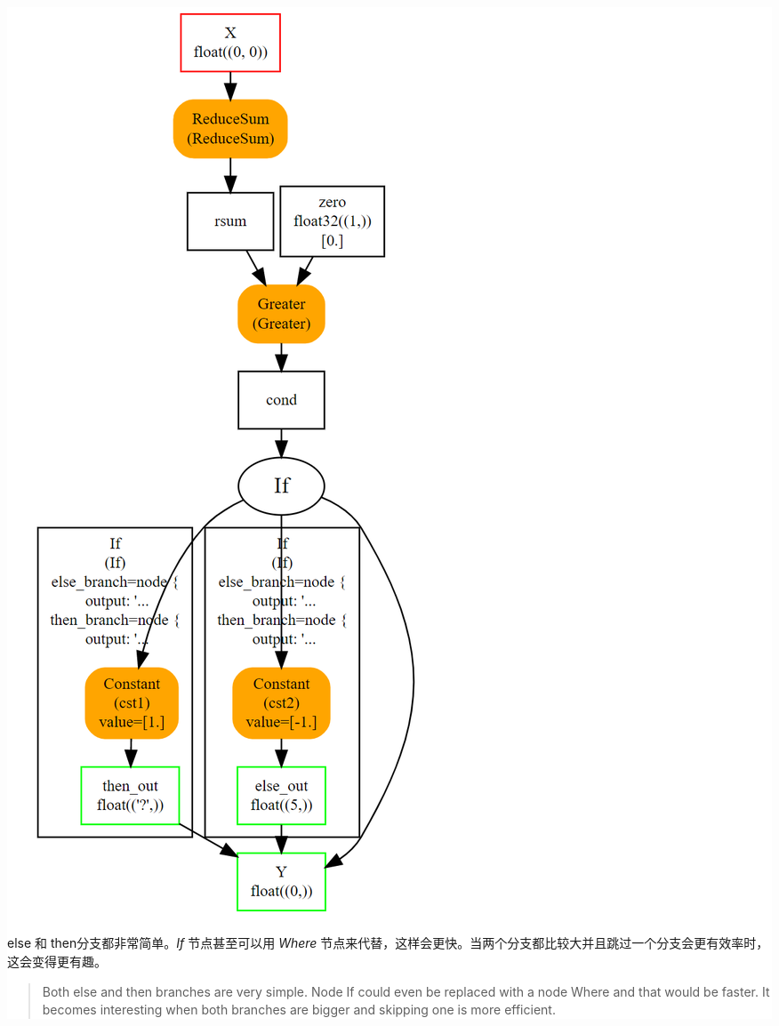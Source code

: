 ![if](dot_if_py.png)

else 和 then分支都非常简单。*If* 节点甚至可以用 *Where* 节点来代替，这样会更快。当两个分支都比较大并且跳过一个分支会更有效率时，这会变得更有趣。

> Both else and then branches are very simple. Node If could even be replaced with a node Where and that would be faster. It becomes interesting when both branches are bigger and skipping one is more efficient.
